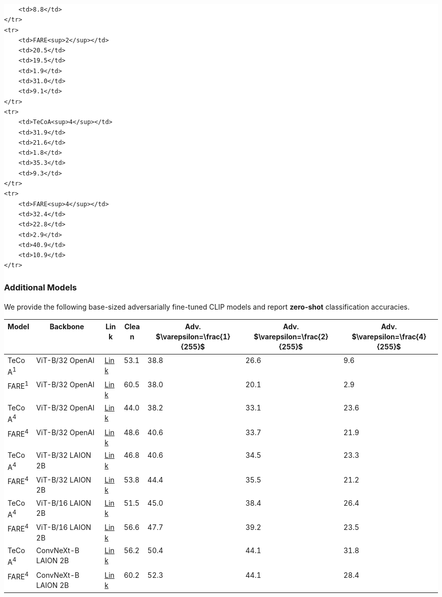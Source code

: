         <td>8.8</td>
    </tr>
    <tr>
        <td>FARE<sup>2</sup></td>
        <td>20.5</td>
        <td>19.5</td>
        <td>1.9</td>
        <td>31.0</td>
        <td>9.1</td>
    </tr>
    <tr>
        <td>TeCoA<sup>4</sup></td>
        <td>31.9</td>
        <td>21.6</td>
        <td>1.8</td>
        <td>35.3</td>
        <td>9.3</td>
    </tr>
    <tr>
        <td>FARE<sup>4</sup></td>
        <td>32.4</td>
        <td>22.8</td>
        <td>2.9</td>
        <td>40.9</td>
        <td>10.9</td>
    </tr>
</table>

### Additional Models
We provide the following base-sized adversarially fine-tuned CLIP models and report **zero-shot** classification accuracies. 

| Model             | Backbone            | Link                                                                                                   | Clean | Adv. $\varepsilon=\frac{1}{255}$ | Adv. $\varepsilon=\frac{2}{255}$ | Adv. $\varepsilon=\frac{4}{255}$ |
|-------------------|---------------------|--------------------------------------------------------------------------------------------------------|-------|----------------------------------|----------------------------------|----------------------------------|
| TeCoA<sup>1</sup> | ViT-B/32 OpenAI     | [Link](https://nc.mlcloud.uni-tuebingen.de/index.php/s/LHgi84RskrtYCiX/download/vitb32_tecoa_eps_1.pt) | 53.1  | 38.8                             | 26.6                             | 9.6                              |
| FARE<sup>1</sup>  | ViT-B/32 OpenAI     | [Link](https://nc.mlcloud.uni-tuebingen.de/index.php/s/cCgQAS8QW9arj9d/download/vitb32_fare_eps_1.pt)  | 60.5  | 38.0                             | 20.1                             | 2.9                              |
| TeCoA<sup>4</sup> | ViT-B/32 OpenAI     | [Link](https://nc.mlcloud.uni-tuebingen.de/index.php/s/RiWGQzBrqYNCaDk/download/vitb32_tecoa_eps_4.pt) | 44.0  | 38.2                             | 33.1                             | 23.6                             |
| FARE<sup>4</sup>  | ViT-B/32 OpenAI     | [Link](https://nc.mlcloud.uni-tuebingen.de/index.php/s/3nMxBKEwbWnDymT/download/vitb32_fare_eps_4.pt)  | 48.6  | 40.6                             | 33.7                             | 21.9                             |
| TeCoA<sup>4</sup> | ViT-B/32 LAION 2B   | [Link](https://huggingface.co/chs20/TeCoA4-ViT-B-32-laion2B-s34B-b79K)                                 | 46.8  | 40.6                             | 34.5                             | 23.3                             |
| FARE<sup>4</sup>  | ViT-B/32 LAION 2B   | [Link](https://huggingface.co/chs20/FARE4-ViT-B-32-laion2B-s34B-b79K)                                  | 53.8  | 44.4                             | 35.5                             | 21.2                             |
| TeCoA<sup>4</sup> | ViT-B/16 LAION 2B   | [Link](https://huggingface.co/chs20/TeCoA4-ViT-B-16-laion2B-s34B-b88K)                                 | 51.5  | 45.0                             | 38.4                             | 26.4                             |
| FARE<sup>4</sup>  | ViT-B/16 LAION 2B   | [Link](https://huggingface.co/chs20/FARE4-ViT-B-16-laion2B-s34B-b88K)                                  | 56.6  | 47.7                             | 39.2                             | 23.5                             |
| TeCoA<sup>4</sup> | ConvNeXt-B LAION 2B | [Link](https://huggingface.co/chs20/TeCoA4-convnext_base_w-laion2B-s13B-b82K-augreg)                   | 56.2  | 50.4                             | 44.1                             | 31.8                             |
| FARE<sup>4</sup>  | ConvNeXt-B LAION 2B | [Link](https://huggingface.co/chs20/FARE4-convnext_base_w-laion2B-s13B-b82K-augreg)                    | 60.2  | 52.3                             | 44.1                             | 28.4                             |
